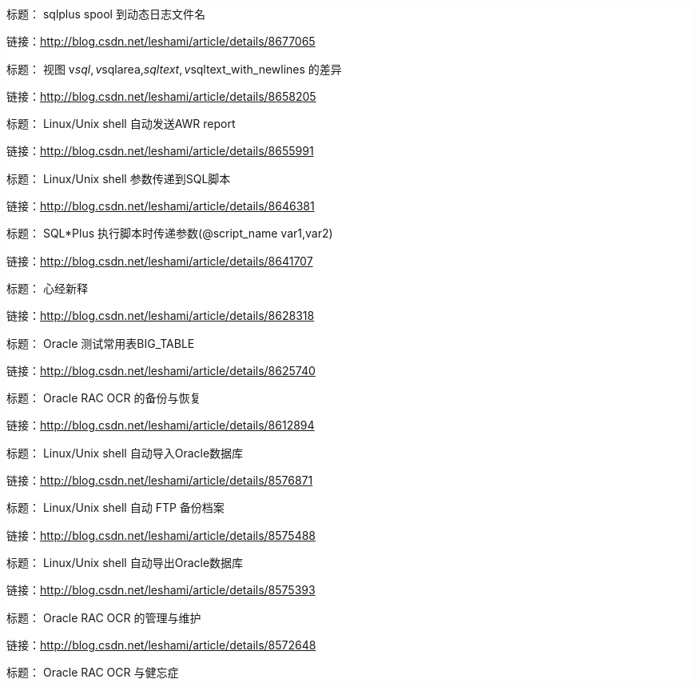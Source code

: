 标题：
        sqlplus spool 到动态日志文件名            
        
链接：http://blog.csdn.net/leshami/article/details/8677065

标题：
        视图 v$sql,v$sqlarea,$sqltext,v$sqltext_with_newlines 的差异            
        
链接：http://blog.csdn.net/leshami/article/details/8658205

标题：
        Linux/Unix shell 自动发送AWR report            
        
链接：http://blog.csdn.net/leshami/article/details/8655991

标题：
        Linux/Unix shell 参数传递到SQL脚本            
        
链接：http://blog.csdn.net/leshami/article/details/8646381

标题：
        SQL*Plus 执行脚本时传递参数(@script_name var1,var2)            
        
链接：http://blog.csdn.net/leshami/article/details/8641707

标题：
        心经新释            
        
链接：http://blog.csdn.net/leshami/article/details/8628318

标题：
        Oracle 测试常用表BIG_TABLE            
        
链接：http://blog.csdn.net/leshami/article/details/8625740

标题：
        Oracle RAC OCR 的备份与恢复            
        
链接：http://blog.csdn.net/leshami/article/details/8612894

标题：
        Linux/Unix shell 自动导入Oracle数据库            
        
链接：http://blog.csdn.net/leshami/article/details/8576871

标题：
        Linux/Unix shell 自动 FTP 备份档案            
        
链接：http://blog.csdn.net/leshami/article/details/8575488

标题：
        Linux/Unix shell 自动导出Oracle数据库            
        
链接：http://blog.csdn.net/leshami/article/details/8575393

标题：
        Oracle RAC OCR 的管理与维护            
        
链接：http://blog.csdn.net/leshami/article/details/8572648

标题：
        Oracle RAC OCR 与健忘症            
        
